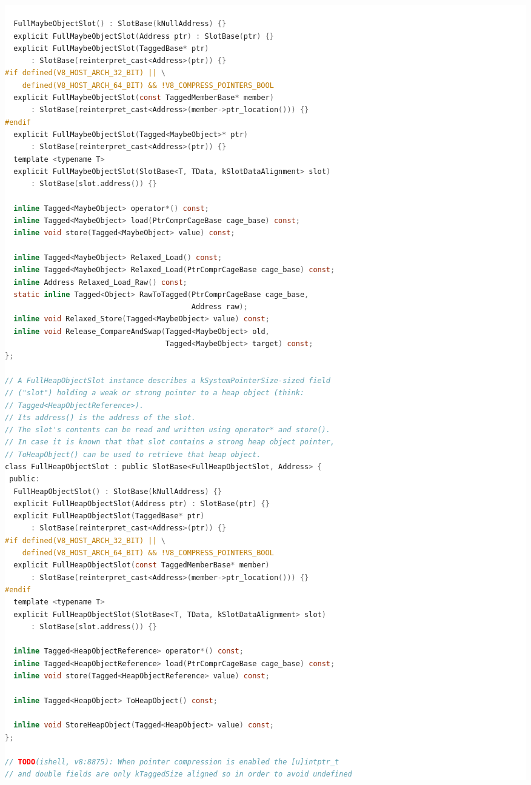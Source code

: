 ```c

  FullMaybeObjectSlot() : SlotBase(kNullAddress) {}
  explicit FullMaybeObjectSlot(Address ptr) : SlotBase(ptr) {}
  explicit FullMaybeObjectSlot(TaggedBase* ptr)
      : SlotBase(reinterpret_cast<Address>(ptr)) {}
#if defined(V8_HOST_ARCH_32_BIT) || \
    defined(V8_HOST_ARCH_64_BIT) && !V8_COMPRESS_POINTERS_BOOL
  explicit FullMaybeObjectSlot(const TaggedMemberBase* member)
      : SlotBase(reinterpret_cast<Address>(member->ptr_location())) {}
#endif
  explicit FullMaybeObjectSlot(Tagged<MaybeObject>* ptr)
      : SlotBase(reinterpret_cast<Address>(ptr)) {}
  template <typename T>
  explicit FullMaybeObjectSlot(SlotBase<T, TData, kSlotDataAlignment> slot)
      : SlotBase(slot.address()) {}

  inline Tagged<MaybeObject> operator*() const;
  inline Tagged<MaybeObject> load(PtrComprCageBase cage_base) const;
  inline void store(Tagged<MaybeObject> value) const;

  inline Tagged<MaybeObject> Relaxed_Load() const;
  inline Tagged<MaybeObject> Relaxed_Load(PtrComprCageBase cage_base) const;
  inline Address Relaxed_Load_Raw() const;
  static inline Tagged<Object> RawToTagged(PtrComprCageBase cage_base,
                                           Address raw);
  inline void Relaxed_Store(Tagged<MaybeObject> value) const;
  inline void Release_CompareAndSwap(Tagged<MaybeObject> old,
                                     Tagged<MaybeObject> target) const;
};

// A FullHeapObjectSlot instance describes a kSystemPointerSize-sized field
// ("slot") holding a weak or strong pointer to a heap object (think:
// Tagged<HeapObjectReference>).
// Its address() is the address of the slot.
// The slot's contents can be read and written using operator* and store().
// In case it is known that that slot contains a strong heap object pointer,
// ToHeapObject() can be used to retrieve that heap object.
class FullHeapObjectSlot : public SlotBase<FullHeapObjectSlot, Address> {
 public:
  FullHeapObjectSlot() : SlotBase(kNullAddress) {}
  explicit FullHeapObjectSlot(Address ptr) : SlotBase(ptr) {}
  explicit FullHeapObjectSlot(TaggedBase* ptr)
      : SlotBase(reinterpret_cast<Address>(ptr)) {}
#if defined(V8_HOST_ARCH_32_BIT) || \
    defined(V8_HOST_ARCH_64_BIT) && !V8_COMPRESS_POINTERS_BOOL
  explicit FullHeapObjectSlot(const TaggedMemberBase* member)
      : SlotBase(reinterpret_cast<Address>(member->ptr_location())) {}
#endif
  template <typename T>
  explicit FullHeapObjectSlot(SlotBase<T, TData, kSlotDataAlignment> slot)
      : SlotBase(slot.address()) {}

  inline Tagged<HeapObjectReference> operator*() const;
  inline Tagged<HeapObjectReference> load(PtrComprCageBase cage_base) const;
  inline void store(Tagged<HeapObjectReference> value) const;

  inline Tagged<HeapObject> ToHeapObject() const;

  inline void StoreHeapObject(Tagged<HeapObject> value) const;
};

// TODO(ishell, v8:8875): When pointer compression is enabled the [u]intptr_t
// and double fields are only kTaggedSize aligned so in order to avoid undefined
```